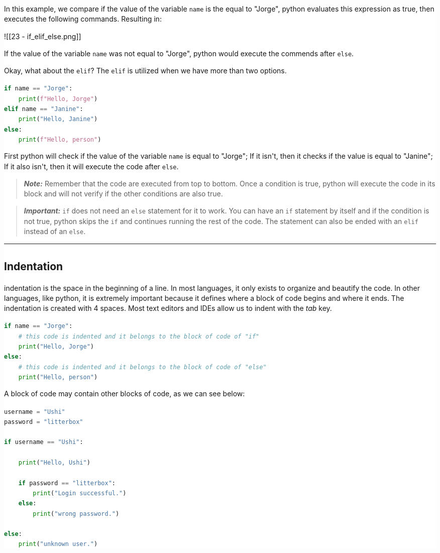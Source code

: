 In this example, we compare if the value of the variable  ```name``` is the equal to "Jorge", python evaluates this expression as true, then executes the following commands. Resulting in:

![[23 - if_elif_else.png]]

If the value of the variable ```name``` was not equal to "Jorge", python would execute the commends after ```else```. 

Okay, what about the ```elif```? The ```elif``` is utilized when we have more than two options.

```python
if name == "Jorge":
	print(f"Hello, Jorge")
elif name == "Janine":
	print("Hello, Janine")
else:
	print(f"Hello, person")
```

First python will check if the value of the variable ```name``` is equal to "Jorge"; If it isn't, then it checks if the value is equal to "Janine"; If it also isn't, then it will execute the code after ```else```.

> **_Note:_** Remember that the code are executed from top to bottom. Once a condition is true, python will execute the code in its block and will not verify if the other conditions are also true.

> **_Important:_** ```if``` does not need an ```else``` statement for it to work. You can have an ```if``` statement by itself and if the condition is not true, python skips the ```if``` and continues running the rest of the code. The statement can also be ended with an ```elif``` instead of an ```else```.

---
## Indentation

indentation is the space in the beginning of a line. In most languages, it only exists to organize and beautify the code. In other languages, like python, it is extremely important because it defines where a block of code begins and where it ends. The indentation is created with 4 spaces. Most text editors and IDEs allow us to indent with the _tab_ key.

```python
if name == "Jorge":
	# this code is indented and it belongs to the block of code of "if"
	print("Hello, Jorge")
else:
	# this code is indented and it belongs to the block of code of "else"
	print("Hello, person")
```

A block of code may contain other blocks of code, as we can see below:

```python
username = "Ushi"  
password = "litterbox"  

if username == "Ushi":
	
	print("Hello, Ushi")
	
    if password == "litterbox": 
	    print("Login successful.")  
    else:  
	    print("wrong password.")
	
else:  
    print("unknown user.")
```
